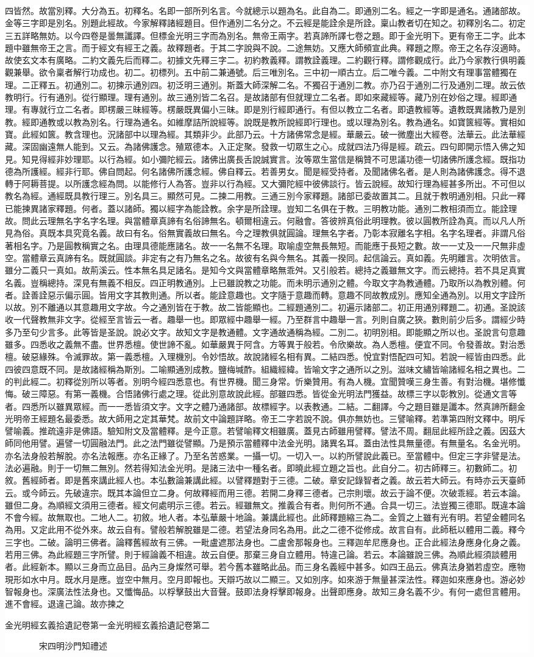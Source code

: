 四皆然。故當別釋。大分為五。初釋名。名即一部所列名言。今就總示以題為名。此自為二。即通別二名。經之一字即是通名。通諸部故。金等三字即是別名。別題此經故。今家解釋諸經題目。但作通別二名分之。不云經是能詮余是所詮。稟山教者切在知之。初釋別名二。初定三五詳略無妨。以今四卷是曇無讖譯。但標金光明三字而為別名。無帝王兩字。若真諦所譯七卷之題。即于金光明下。更有帝王二字。此本題中雖無帝王之言。而于經文有經王之義。故釋題者。于其二字說與不說。二途無妨。又應大師頻宣此典。釋題之際。帝王之名存沒適時。故使玄文本有廣略。二約文義先后而釋二。初據文先釋三字二。初約教義釋。謂教詮義理。二約觀行釋。謂修觀成行。此乃今家教行俱明義觀兼舉。欲令稟者解行功成也。初二。初標列。五中前二兼通號。后三唯別名。三中初一順古立。后二唯今義。二中附文有理事當體獨在理。二正釋五。初通別二。初揀示通別四。初泛明三通別。斯蓋大師深解二名。不獨召于通別二教。亦乃召于通別二行及通別二理。故云依教明行。行有通別。從行顯理。理有通別。故三通別皆二名召。是故諸部有但就理立二名者。即如來藏經等。藏乃別在妙俗之理。經即通理。有專就行立二名者。即楞嚴三昧經等。楞嚴既異偏小三昧。即是別行經即通行。有但以教立二名者。即遺教經等。遺教既異諸教乃是別教。經即通教或以教為別名。行理為通名。如維摩詰所說經等。說既是教所說經即行理也。或以理為別名。教為通名。如寶篋經等。實相如寶。此經如篋。教含理也。況諸部中以理為經。其類非少。此部乃云。十方諸佛常念是經。華嚴云。破一微塵出大經卷。法華云。此法華經藏。深固幽遠無人能到。又云。為諸佛護念。殖眾德本。入正定聚。發救一切眾生之心。成就四法乃得是經。疏云。四句即開示悟入佛之知見。知見得經非妙理耶。以行為經。如小彌陀經云。諸佛出廣長舌說誠實言。汝等眾生當信是稱贊不可思議功德一切諸佛所護念經。既指功德為所護經。經非行耶。佛自問起。何名諸佛所護念經。佛自釋云。若善男女。聞是經受持者。及聞諸佛名者。是人則為諸佛護念。得不退轉于阿耨菩提。以所護念經為問。以能修行人為答。豈非以行為經。又大彌陀經中彼佛談行。皆云說經。故知行理為經甚多所出。不可但以教名為經。通經既具教行理三。別名具三。顯然可見。二揀二用教。三通三別今家釋題。諸部已委故置其二。且就于教明通別相。只此一釋已能揀異諸家釋題。何者。蓋以諸師。獨以經字為能詮教。余字是所詮理。豈知二名俱在于教。三明教功能。通別二教相須而立。能詮理故。問此云理無名字名字名理。與當體章真諦有名俗諦無名。頓爾相違云。何融會。答彼辨真俗此明理教。彼以圓教所詮為真。而以凡人所見為俗。真既本具究竟名義。故曰有名。俗無實義故曰無名。今之理教俱就圓論。理無名字者。乃彰本寂離名字相。名字名理者。非謂凡俗著相名字。乃是圓教稱實之名。由理具德能應諸名。故一一名無不名理。取喻虛空無長無短。而能應于長短之數。故一一丈及一一尺無非虛空。當體章云真諦有名。既就圓談。非定有之有乃無名之名。故彼有名與今無名。其義一揆同。起信論云。真如義。先明離言。次明依言。雖分二義只一真如。故荊溪云。性本無名具足諸名。是知今文與當體章略無乖舛。又引般若。總持之義雖無文字。而云總持。若不具足真實名義。豈稱總持。深見有無義不相反。四正明教通別。上已雖說教之功能。而未明示通別之體。今取文字為教通體。乃取所以為教別體。何者。詮善詮惡示偏示圓。皆用文字其教則通。所以者。能詮意趣也。文字隨于意趣而轉。意趣不同故教成別。應知全通為別。以用文字詮所以故。別不離通以其意趣用文字故。今之通別皆在于教。故二皆能顯也。二經題通別二。初遍示諸部二。初正用通別釋題二。初通。圣說該收一代聲教無非文字。從經至言皆云一者。趣舉一也。即眾經中趣舉一經。乃至群言中趣舉一言。列則自廣之狹。數則前少后多。謂經少時多乃至句少言多。此等皆是圣說。說必文字。故知文字是教通體。文字通故通稱為經。二別二。初明別相。即能顯之所以也。圣說言句意趣雖多。四悉收之義無不盡。世界悉檀。使世諦不亂。如華嚴異于阿含。方等異于般若。令欣樂故。為人悉檀。便宜不同。令發善故。對治悉檀。破惡緣殊。令滅罪故。第一義悉檀。入理機別。令妙悟故。故說諸經名相有異。二結四悉。悅宜對悟配四可知。若說一經皆由四悉。此四彼四意既不同。是故諸經稱為斯別。二喻顯通別成教。鹽梅堿酢。組織經緯。皆喻文字之通所以之別。滋味文繡皆喻諸經名相之異也。二的判此經二。初釋從別所以等者。別明今經四悉意也。有世界機。聞三身常。忻樂贊用。有為人機。宜聞贊嘆三身生善。有對治機。堪修懺悔。破三障惡。有第一義機。合悟諸佛行處之理。從此別意故說此經。部雖四悉。皆從金光明法門獲益。故標三字以彰教別。從通文言等者。四悉所以雖異眾經。而一一悉皆須文字。文字之體乃通諸部。故標經字。以表教通。二結。二翻譯。今之題目雖是讖本。然真諦所翻金光明帝王經題名最委悉。故大師用之定其華梵。故前文中論題詳略。帝王二字若說不說。俱亦無妨也。三譬喻釋。若準第四附文釋中。明斥譬喻義。推疏遠非是佛語。驗知附文及當體釋。是今正意。若譬喻釋文相雖廣。蓋見古師雖用譬釋。譬法不周。翻屈此經所詮之義。因茲大師同他用譬。遍譬一切圓融法門。此之法門雖從譬顯。乃是預示當體釋中法金光明。諸異名耳。蓋由法性具無量德。有無量名。名金光明。亦名法身般若解脫。亦名法報應。亦名正緣了。乃至名苦惑業。一攝一切。一切入一。以約所譬說此義已。至當體中。但定三字非譬是法。法必遍融。則于一切無二無別。然若得知法金光明。是諸三法中一種名者。即曉此經立題之旨也。此自分二。初古師釋三。初數師二。初敘。舊經師者。即是舊來講此經人也。本弘數論兼講此經。以譬釋題對于三德。二破。章安記錄智者之義。故云若大師云。有時亦云天臺師云。或今師云。先破違宗。既其本論但立二身。何故釋經而用三德。若開二身釋三德者。己宗則壞。故云于論不便。次破乖經。若云本論。雖但二身。為順經文須用三德者。經文何處明示三德。若云。經雖無文。推義合有者。則何所不通。合具一切三。法豈獨三德耶。既違本論不會今經。故無取也。二地人二。初敘。地人者。本弘華嚴十地論。兼講此經也。此師釋題縮三為二。金質之上雖有光有明。若望金體同名為用。又定此用不從外來。故云自有。譬般若解脫雖是二德。若望法身同名為用。此之二德不從修成。故言自有。此師秖以體用二義。釋今三字也。二破。論明三佛者。論釋舊經故有三佛。一毗盧遮那法身也。二盧舍那報身也。三釋迦牟尼應身也。正合此經法身應身化身之義。若用三佛。為此經題三字所譬。則于經論義不相違。故云自便。那棄三身自立體用。特違己論。若云。本論雖說三佛。為順此經須談體用者。此經新本。顯以三身而立品目。品內三身燦然可舉。若今舊本雖略此品。而三身名義經中甚多。如四王品云。佛真法身猶若虛空。應物現形如水中月。既水月是應。豈空中無月。空月即報也。天辯巧故以二顯三。又如別序。如來游于無量甚深法性。釋迦如來應身也。游必妙智報身也。深廣法性法身也。又懺悔品。以桴擊鼓出大音聲。鼓即法身桴擊即報身。出聲即應身。故知三身名義不少。有何一處但言體用。進不會經。退違己論。故亦揀之

金光明經玄義拾遺記卷第一金光明經玄義拾遺記卷第二

　　　　宋四明沙門知禮述

